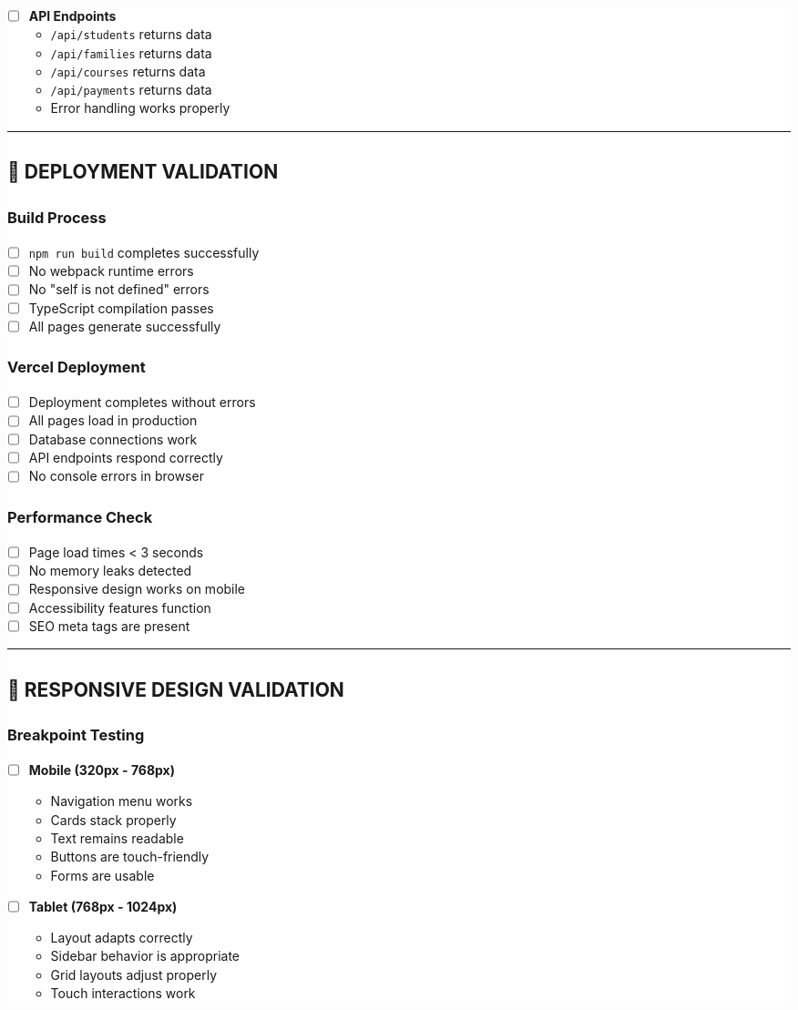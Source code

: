 - [ ] **API Endpoints**
  - `/api/students` returns data
  - `/api/families` returns data
  - `/api/courses` returns data
  - `/api/payments` returns data
  - Error handling works properly

---

## 🚀 **DEPLOYMENT VALIDATION**

### **Build Process**
- [ ] `npm run build` completes successfully
- [ ] No webpack runtime errors
- [ ] No "self is not defined" errors
- [ ] TypeScript compilation passes
- [ ] All pages generate successfully

### **Vercel Deployment**
- [ ] Deployment completes without errors
- [ ] All pages load in production
- [ ] Database connections work
- [ ] API endpoints respond correctly
- [ ] No console errors in browser

### **Performance Check**
- [ ] Page load times < 3 seconds
- [ ] No memory leaks detected
- [ ] Responsive design works on mobile
- [ ] Accessibility features function
- [ ] SEO meta tags are present

---

## 📱 **RESPONSIVE DESIGN VALIDATION**

### **Breakpoint Testing**
- [ ] **Mobile (320px - 768px)**
  - Navigation menu works
  - Cards stack properly
  - Text remains readable
  - Buttons are touch-friendly
  - Forms are usable

- [ ] **Tablet (768px - 1024px)**
  - Layout adapts correctly
  - Sidebar behavior is appropriate
  - Grid layouts adjust properly
  - Touch interactions work
